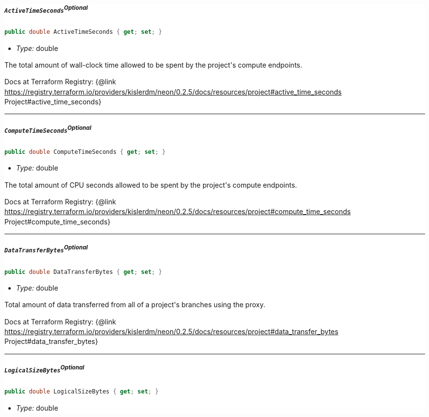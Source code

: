 ##### `ActiveTimeSeconds`<sup>Optional</sup> <a name="ActiveTimeSeconds" id="@cdktf/provider-neon.project.ProjectQuota.property.activeTimeSeconds"></a>

```csharp
public double ActiveTimeSeconds { get; set; }
```

- *Type:* double

The total amount of wall-clock time allowed to be spent by the project's compute endpoints.

Docs at Terraform Registry: {@link https://registry.terraform.io/providers/kislerdm/neon/0.2.5/docs/resources/project#active_time_seconds Project#active_time_seconds}

---

##### `ComputeTimeSeconds`<sup>Optional</sup> <a name="ComputeTimeSeconds" id="@cdktf/provider-neon.project.ProjectQuota.property.computeTimeSeconds"></a>

```csharp
public double ComputeTimeSeconds { get; set; }
```

- *Type:* double

The total amount of CPU seconds allowed to be spent by the project's compute endpoints.

Docs at Terraform Registry: {@link https://registry.terraform.io/providers/kislerdm/neon/0.2.5/docs/resources/project#compute_time_seconds Project#compute_time_seconds}

---

##### `DataTransferBytes`<sup>Optional</sup> <a name="DataTransferBytes" id="@cdktf/provider-neon.project.ProjectQuota.property.dataTransferBytes"></a>

```csharp
public double DataTransferBytes { get; set; }
```

- *Type:* double

Total amount of data transferred from all of a project's branches using the proxy.

Docs at Terraform Registry: {@link https://registry.terraform.io/providers/kislerdm/neon/0.2.5/docs/resources/project#data_transfer_bytes Project#data_transfer_bytes}

---

##### `LogicalSizeBytes`<sup>Optional</sup> <a name="LogicalSizeBytes" id="@cdktf/provider-neon.project.ProjectQuota.property.logicalSizeBytes"></a>

```csharp
public double LogicalSizeBytes { get; set; }
```

- *Type:* double
